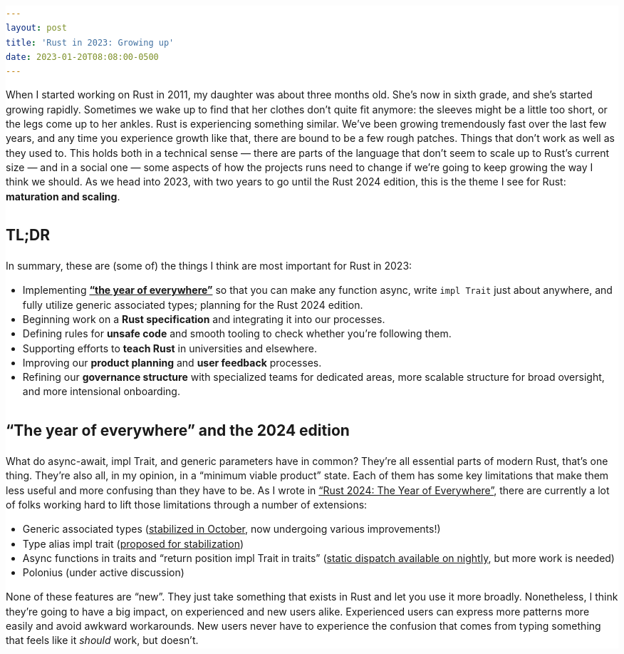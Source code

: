 ```yaml
---
layout: post
title: 'Rust in 2023: Growing up'
date: 2023-01-20T08:08:00-0500
---
```


When I started working on Rust in 2011, my daughter was about three months old. She’s now in sixth grade, and she’s started growing rapidly. Sometimes we wake up to find that her clothes don’t quite fit anymore: the sleeves might be a little too short, or the legs come up to her ankles. Rust is experiencing something similar. We’ve been growing tremendously fast over the last few years, and any time you experience growth like that, there are bound to be a few rough patches. Things that don’t work as well as they used to. This holds both in a technical sense — there are parts of the language that don’t seem to scale up to Rust’s current size — and in a social one — some aspects of how the projects runs need to change if we’re going to keep growing the way I think we should. As we head into 2023, with two years to go until the Rust 2024 edition, this is the theme I see for Rust: **maturation and scaling**.

## TL;DR

In summary, these are (some of) the things I think are most important for Rust in 2023:

* Implementing **[“the year of everywhere”][tye]** so that you can make any function async, write `impl Trait` just about anywhere, and fully utilize generic associated types; planning for the Rust 2024 edition.
* Beginning work on a **Rust specification** and integrating it into our processes. 
* Defining rules for **unsafe code** and smooth tooling to check whether you’re following them.
* Supporting efforts to **teach Rust** in universities and elsewhere.
* Improving our **product planning** and **user feedback** processes.
* Refining our **governance structure** with specialized teams for dedicated areas, more scalable structure for broad oversight, and more intensional onboarding.

[tye]: https://smallcultfollowing.com/babysteps/blog/2022/09/22/rust-2024-the-year-of-everywhere/

## “The year of everywhere” and the 2024 edition

What do async-await, impl Trait, and generic parameters have in common? They’re all essential parts of modern Rust, that’s one thing. They’re also all, in my opinion, in a “minimum viable product” state. Each of them has some key limitations that make them less useful and more confusing than they have to be. As I wrote in [“Rust 2024: The Year of Everywhere”][tye], there are currently a lot of folks working hard to lift those limitations through a number of extensions:

* Generic associated types ([stabilized in October](https://blog.rust-lang.org/2022/10/28/gats-stabilization.html), now undergoing various improvements!)
* Type alias impl trait ([proposed for stabilization](https://github.com/rust-lang/rust/issues/63063#issuecomment-1354392317))
* Async functions in traits and “return position impl Trait in traits” ([static dispatch available on nightly](https://blog.rust-lang.org/inside-rust/2022/11/17/async-fn-in-trait-nightly.html), but more work is needed)
* Polonius (under active discussion)

None of these features are “new”. They just take something that exists in Rust and let you use it more broadly. Nonetheless, I think they’re going to have a big impact, on experienced and new users alike. Experienced users can express more patterns more easily and avoid awkward workarounds. New users never have to experience the confusion that comes from typing something that feels like it *should* work, but doesn’t.


[marastd]: https://blog.m-ou.se/rust-standard/
[RFC 3355]: https://github.com/rust-lang/rfcs/pull/3355
[rr]: https://doc.rust-lang.org/reference/
[Lang docs team]: https://www.rust-lang.org/governance/teams/lang#lang-docs%20team
[Ferrocene project]: https://ferrous-systems.com/ferrocene/
[spec]: https://spec.ferrocene.dev/
[a-mir-formality]: https://github.com/nikomatsakis/a-mir-formality
[MiniRust]: https://www.ralfj.de/blog/2022/08/08/minirust.html
[nomicon]: https://doc.rust-lang.org/nomicon/
[bolero]: https://camshaft.github.io/bolero/
[95228]: https://github.com/rust-lang/rust/issues/95228
[pm]: https://www.ralfj.de/blog/2022/04/11/provenance-exposed.html
[miri]: https://www.ralfj.de/blog/2022/07/02/miri.html
[Ralf Jung]: https://github.com/RalfJung
[Jakob Degen]: https://github.com/JakobDegen
[valgrind]: https://valgrind.org/
[ubsan]: https://clang.llvm.org/docs/UndefinedBehaviorSanitizer.html
[stable MIR]: https://github.com/rust-lang/project-stable-mir
[cxx]: https://cxx.rs/
[safe transmute]: https://rust-lang.github.io/rfcs/2835-project-safe-transmute.html
[fmtools]: https://rust-formal-methods.github.io/tools.html
[kani]: https://model-checking.github.io/kani/
[ucg]: https://rust-lang.github.io/unsafe-code-guidelines/
[re]: https://rust-edu.org
[Ferrous Systems]: https://ferrous-systems.com/
[Integer32]: https://www.integer32.com/
[rb]: https://rust-book.cs.brown.edu/
[^disclosure]: In disclosure, AWS is a sponsor of this work.
[^always]: To be honest, Esteban will probably always do that, whatever we do.
[Esteban]: https://github.com/estebank
[racket]: https://cs.brown.edu/~sk/Publications/Papers/Published/mfk-mind-lang-novice-inter-error-msg/paper.pdf
[mid-year report]: https://blog.rust-lang.org/inside-rust/2022/08/08/compiler-team-2022-midyear-report.html#compiler-team-operations-aspirations-%EF%B8%8F
[RFC 1068]: https://rust-lang.github.io/rfcs/1068-rust-governance.html?highlight=team#
[3254]: https://github.com/rust-lang/rfcs/pull/3254
[3346]: https://github.com/rust-lang/rfcs/pull/3346
[apiraino]: https://github.com/apiraino
[mtc]: https://smallcultfollowing.com/babysteps/blog/2019/04/15/more-than-coders/
[gov-update]: https://blog.rust-lang.org/inside-rust/2022/10/06/governance-update.html